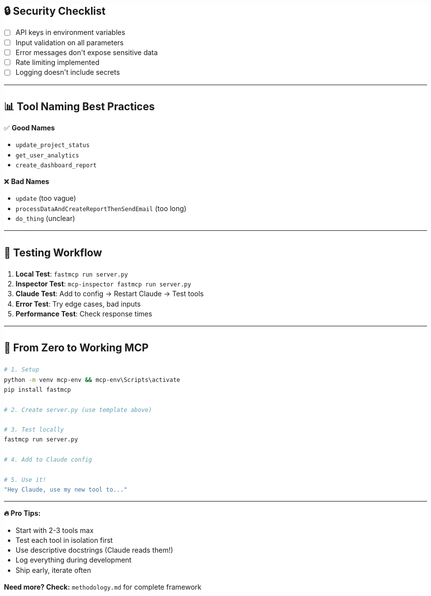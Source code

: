 
## 🔒 Security Checklist

- [ ] API keys in environment variables
- [ ] Input validation on all parameters
- [ ] Error messages don't expose sensitive data
- [ ] Rate limiting implemented
- [ ] Logging doesn't include secrets

---

## 📊 Tool Naming Best Practices

✅ **Good Names**
- `update_project_status`
- `get_user_analytics`
- `create_dashboard_report`

❌ **Bad Names**
- `update` (too vague)
- `processDataAndCreateReportThenSendEmail` (too long)
- `do_thing` (unclear)

---

## 🎯 Testing Workflow

1. **Local Test**: `fastmcp run server.py`
2. **Inspector Test**: `mcp-inspector fastmcp run server.py`
3. **Claude Test**: Add to config → Restart Claude → Test tools
4. **Error Test**: Try edge cases, bad inputs
5. **Performance Test**: Check response times

---

## 🚀 From Zero to Working MCP

```bash
# 1. Setup
python -m venv mcp-env && mcp-env\Scripts\activate
pip install fastmcp

# 2. Create server.py (use template above)

# 3. Test locally
fastmcp run server.py

# 4. Add to Claude config

# 5. Use it!
"Hey Claude, use my new tool to..."
```

---

**🔥 Pro Tips:**
- Start with 2-3 tools max
- Test each tool in isolation first
- Use descriptive docstrings (Claude reads them!)
- Log everything during development
- Ship early, iterate often

**Need more? Check:** `methodology.md` for complete framework 